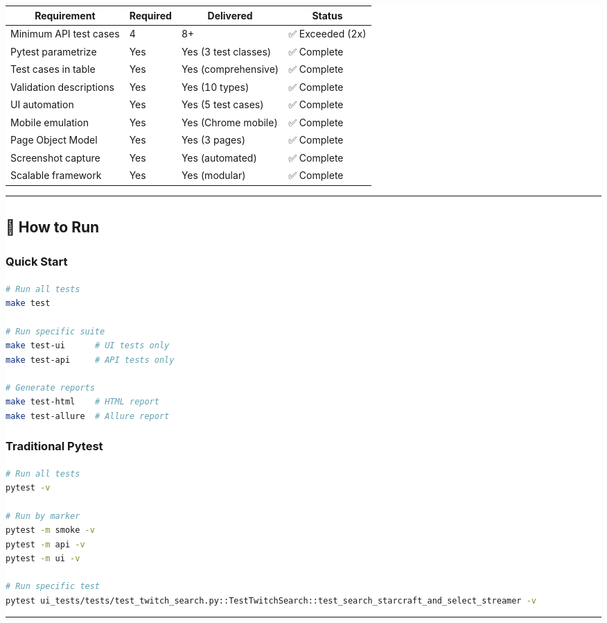 | Requirement | Required | Delivered | Status |
|-------------|----------|-----------|--------|
| Minimum API test cases | 4 | 8+ | ✅ Exceeded (2x) |
| Pytest parametrize | Yes | Yes (3 test classes) | ✅ Complete |
| Test cases in table | Yes | Yes (comprehensive) | ✅ Complete |
| Validation descriptions | Yes | Yes (10 types) | ✅ Complete |
| UI automation | Yes | Yes (5 test cases) | ✅ Complete |
| Mobile emulation | Yes | Yes (Chrome mobile) | ✅ Complete |
| Page Object Model | Yes | Yes (3 pages) | ✅ Complete |
| Screenshot capture | Yes | Yes (automated) | ✅ Complete |
| Scalable framework | Yes | Yes (modular) | ✅ Complete |

---

## 🚀 How to Run

### Quick Start
```bash
# Run all tests
make test

# Run specific suite
make test-ui      # UI tests only
make test-api     # API tests only

# Generate reports
make test-html    # HTML report
make test-allure  # Allure report
```

### Traditional Pytest
```bash
# Run all tests
pytest -v

# Run by marker
pytest -m smoke -v
pytest -m api -v
pytest -m ui -v

# Run specific test
pytest ui_tests/tests/test_twitch_search.py::TestTwitchSearch::test_search_starcraft_and_select_streamer -v
```

---